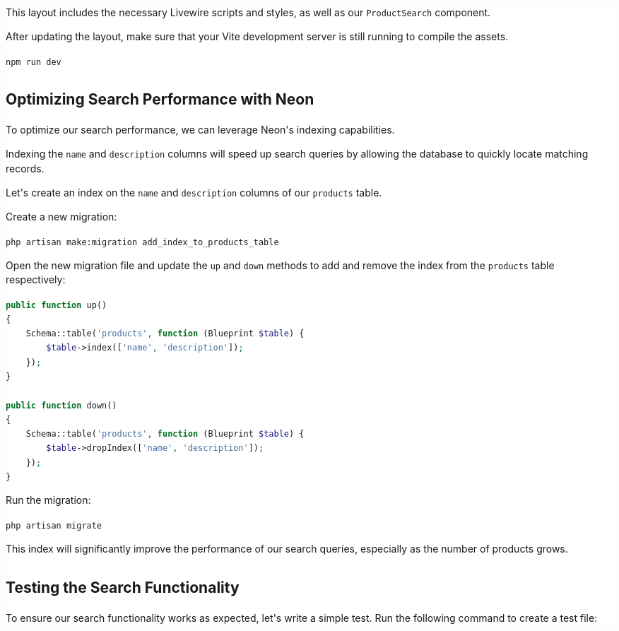 This layout includes the necessary Livewire scripts and styles, as well as our `ProductSearch` component.

After updating the layout, make sure that your Vite development server is still running to compile the assets.

```bash
npm run dev
```

## Optimizing Search Performance with Neon

To optimize our search performance, we can leverage Neon's indexing capabilities.

Indexing the `name` and `description` columns will speed up search queries by allowing the database to quickly locate matching records.

Let's create an index on the `name` and `description` columns of our `products` table.

Create a new migration:

```bash
php artisan make:migration add_index_to_products_table
```

Open the new migration file and update the `up` and `down` methods to add and remove the index from the `products` table respectively:

```php
public function up()
{
    Schema::table('products', function (Blueprint $table) {
        $table->index(['name', 'description']);
    });
}

public function down()
{
    Schema::table('products', function (Blueprint $table) {
        $table->dropIndex(['name', 'description']);
    });
}
```

Run the migration:

```bash
php artisan migrate
```

This index will significantly improve the performance of our search queries, especially as the number of products grows.

## Testing the Search Functionality

To ensure our search functionality works as expected, let's write a simple test. Run the following command to create a test file:

